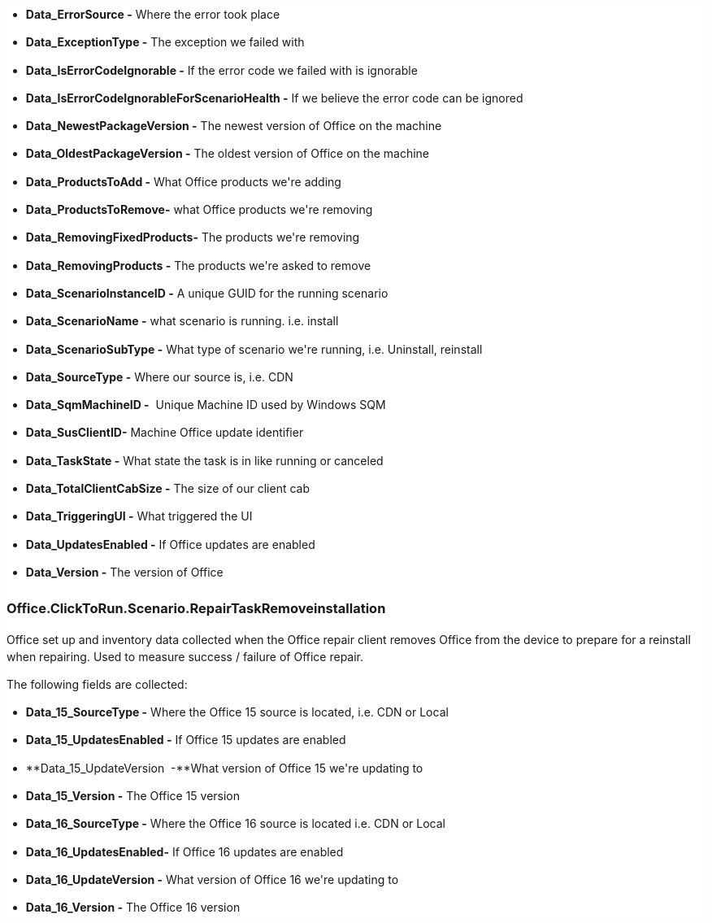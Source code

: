   - **Data\_ErrorSource -** Where the error took place 

  - **Data\_ExceptionType -** The exception we failed with 

  - **Data\_IsErrorCodeIgnorable -** If the error code we failed with is ignorable 

  - **Data\_IsErrorCodeIgnorableForScenarioHealth -** If we believe the error code can be ignored 

  - **Data\_NewestPackageVersion -** The newest version of Office on the machine 

  - **Data\_OldestPackageVersion -** The oldest version of Office on the machine 

  - **Data\_ProductsToAdd -** What Office products we're adding 

  - **Data\_ProductsToRemove-** what Office products we're removing 

  - **Data\_RemovingFixedProducts-** The products we're removing 

  - **Data\_RemovingProducts -** The products we're asked to remove 

  - **Data\_ScenarioInstanceID -** A unique GUID for the running scenario 

  - **Data\_ScenarioName -** what scenario is running. i.e. install 

  - **Data\_ScenarioSubType -** What type of scenario we're running, i.e. Uninstall, reinstall 

  - **Data\_SourceType -** Where our source is, i.e. CDN 

  - **Data\_SqmMachineID -**  Unique Machine ID used by Windows SQM 

  - **Data\_SusClientID-** Machine Office update identifier 

  - **Data\_TaskState -** What state the task is in like running or canceled 

  - **Data\_TotalClientCabSize -** The size of our client cab 

  - **Data\_TriggeringUI -** What triggered the UI 

  - **Data\_UpdatesEnabled -** If Office updates are enabled 

  - **Data\_Version -** The version of Office 

### Office.ClickToRun.Scenario.RepairTaskRemoveinstallation

Office set up and inventory data collected when the Office repair client removes Office from the device to prepare for a reinstall when repairing. Used to measure success / failure of Office repair.

The following fields are collected:

  - **Data\_15\_SourceType -** Where the Office 15 source is located, i.e. CDN or Local 

  - **Data\_15\_UpdatesEnabled -** If Office 15 updates are enabled 

  - **Data\_15\_UpdateVersion  -**What version of Office 15 we're updating to 

  - **Data\_15\_Version -** The Office 15 version 

  - **Data\_16\_SourceType -** Where the Office 16 source is located i.e. CDN or Local 

  - **Data\_16\_UpdatesEnabled-** If Office 16 updates are enabled 

  - **Data\_16\_UpdateVersion -** What version of Office 16 we're updating to 

  - **Data\_16\_Version -** The Office 16 version 

